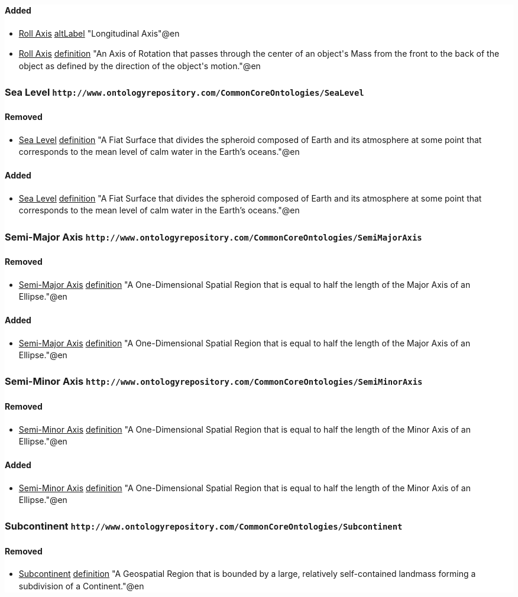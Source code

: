 #### Added
- [Roll Axis](http://www.ontologyrepository.com/CommonCoreOntologies/RollAxis) [altLabel](http://www.w3.org/2004/02/skos/core#altLabel) "Longitudinal Axis"@en 

- [Roll Axis](http://www.ontologyrepository.com/CommonCoreOntologies/RollAxis) [definition](http://www.w3.org/2004/02/skos/core#definition) "An Axis of Rotation that passes through the center of an object's Mass from the front to the back of the object as defined by the direction of the object's motion."@en 


### Sea Level `http://www.ontologyrepository.com/CommonCoreOntologies/SeaLevel`
#### Removed
- [Sea Level](http://www.ontologyrepository.com/CommonCoreOntologies/SeaLevel) [definition](http://www.ontologyrepository.com/CommonCoreOntologies/definition) "A Fiat Surface that divides the spheroid composed of Earth and its atmosphere at some point that corresponds to the mean level of calm water in the Earth&rsquo;s oceans."@en 

#### Added
- [Sea Level](http://www.ontologyrepository.com/CommonCoreOntologies/SeaLevel) [definition](http://www.w3.org/2004/02/skos/core#definition) "A Fiat Surface that divides the spheroid composed of Earth and its atmosphere at some point that corresponds to the mean level of calm water in the Earth&rsquo;s oceans."@en 


### Semi-Major Axis `http://www.ontologyrepository.com/CommonCoreOntologies/SemiMajorAxis`
#### Removed
- [Semi-Major Axis](http://www.ontologyrepository.com/CommonCoreOntologies/SemiMajorAxis) [definition](http://www.ontologyrepository.com/CommonCoreOntologies/definition) "A One-Dimensional Spatial Region that is equal to half the length of the Major Axis of an Ellipse."@en 

#### Added
- [Semi-Major Axis](http://www.ontologyrepository.com/CommonCoreOntologies/SemiMajorAxis) [definition](http://www.w3.org/2004/02/skos/core#definition) "A One-Dimensional Spatial Region that is equal to half the length of the Major Axis of an Ellipse."@en 


### Semi-Minor Axis `http://www.ontologyrepository.com/CommonCoreOntologies/SemiMinorAxis`
#### Removed
- [Semi-Minor Axis](http://www.ontologyrepository.com/CommonCoreOntologies/SemiMinorAxis) [definition](http://www.ontologyrepository.com/CommonCoreOntologies/definition) "A One-Dimensional Spatial Region that is equal to half the length of the Minor Axis of an Ellipse."@en 

#### Added
- [Semi-Minor Axis](http://www.ontologyrepository.com/CommonCoreOntologies/SemiMinorAxis) [definition](http://www.w3.org/2004/02/skos/core#definition) "A One-Dimensional Spatial Region that is equal to half the length of the Minor Axis of an Ellipse."@en 


### Subcontinent `http://www.ontologyrepository.com/CommonCoreOntologies/Subcontinent`
#### Removed
- [Subcontinent](http://www.ontologyrepository.com/CommonCoreOntologies/Subcontinent) [definition](http://www.ontologyrepository.com/CommonCoreOntologies/definition) "A Geospatial Region that is bounded by a large, relatively self-contained landmass forming a subdivision of a Continent."@en 
